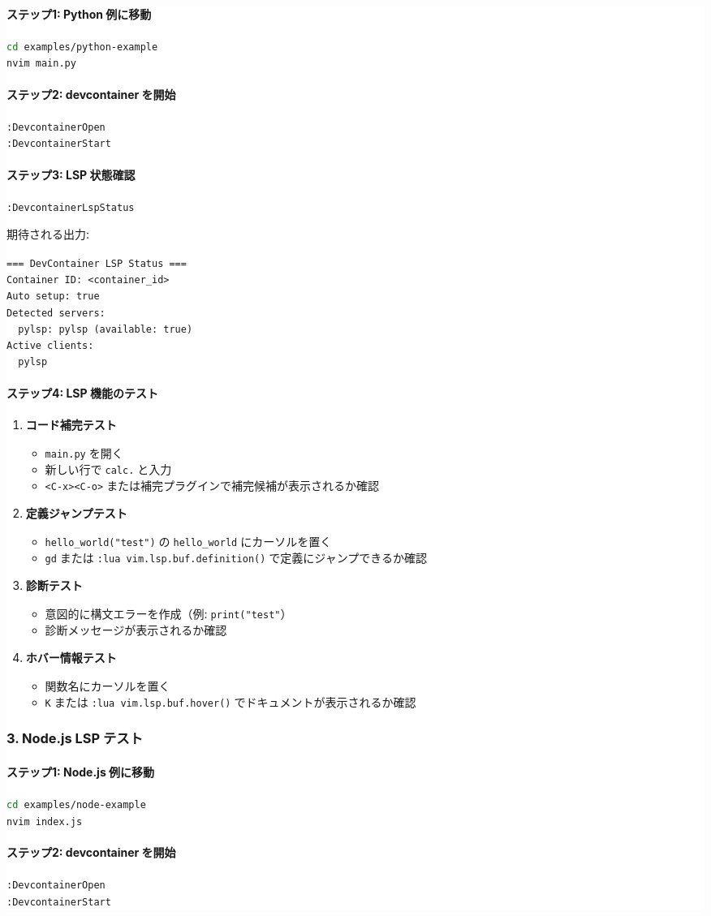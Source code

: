 #### ステップ1: Python 例に移動
```bash
cd examples/python-example
nvim main.py
```

#### ステップ2: devcontainer を開始
```vim
:DevcontainerOpen
:DevcontainerStart
```

#### ステップ3: LSP 状態確認
```vim
:DevcontainerLspStatus
```
期待される出力:
```
=== DevContainer LSP Status ===
Container ID: <container_id>
Auto setup: true
Detected servers:
  pylsp: pylsp (available: true)
Active clients:
  pylsp
```

#### ステップ4: LSP 機能のテスト

1. **コード補完テスト**
   - `main.py` を開く
   - 新しい行で `calc.` と入力
   - `<C-x><C-o>` または補完プラグインで補完候補が表示されるか確認

2. **定義ジャンプテスト**
   - `hello_world("test")` の `hello_world` にカーソルを置く
   - `gd` または `:lua vim.lsp.buf.definition()` で定義にジャンプできるか確認

3. **診断テスト**
   - 意図的に構文エラーを作成（例: `print("test"`）
   - 診断メッセージが表示されるか確認

4. **ホバー情報テスト**
   - 関数名にカーソルを置く
   - `K` または `:lua vim.lsp.buf.hover()` でドキュメントが表示されるか確認

### 3. Node.js LSP テスト

#### ステップ1: Node.js 例に移動
```bash
cd examples/node-example
nvim index.js
```

#### ステップ2: devcontainer を開始
```vim
:DevcontainerOpen
:DevcontainerStart
```

